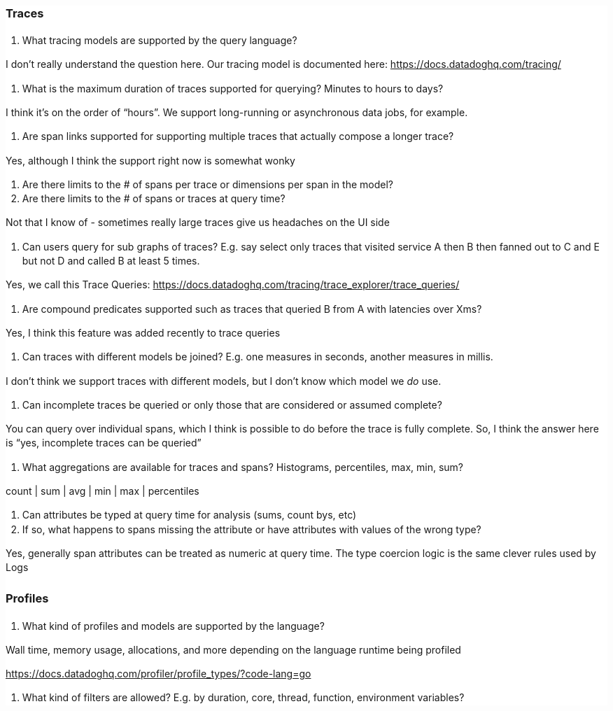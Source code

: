 ### Traces

1. What tracing models are supported by the query language? 

I don’t really understand the question here. Our tracing model is documented here: 
https://docs.datadoghq.com/tracing/

1. What is the maximum duration of traces supported for querying? Minutes to hours to days?

I think it’s on the order of “hours”. We support long-running or asynchronous data jobs, for example.

1. Are span links supported for supporting multiple traces that actually compose a longer trace?

Yes, although I think the support right now is somewhat wonky

1. Are there limits to the # of spans per trace or dimensions per span in the model?
  1. Are there limits to the # of spans or traces at query time?

  Not that I know of - sometimes really large traces give us headaches on the UI side

1. Can users query for sub graphs of traces? E.g. say select only traces that visited service A then
   B then fanned out to C and E but not D and called B at least 5 times.

Yes, we call this Trace Queries: https://docs.datadoghq.com/tracing/trace_explorer/trace_queries/ 

1. Are compound predicates supported such as traces that queried B from A with latencies over Xms?

Yes, I think this feature was added recently to trace queries

1. Can traces with different models be joined? E.g. one measures in seconds, another measures in millis.

I don’t think we support traces with different models, but I don’t know which model we _do_ use.

1. Can incomplete traces be queried or only those that are considered or assumed complete?

You can query over individual spans, which I think is possible to do before the trace is fully 
complete. So, I think the answer here is “yes, incomplete traces can be queried”

1. What aggregations are available for traces and spans? Histograms, percentiles, max, min, sum?

count | sum | avg | min | max | percentiles

1. Can attributes be typed at query time for analysis (sums, count bys, etc)
  1. If so, what happens to spans missing the attribute or have attributes with values of the wrong type?

Yes, generally span attributes can be treated as numeric at query time. The type coercion logic is 
the same clever rules used by Logs

### Profiles

1. What kind of profiles and models are supported by the language?

Wall time, memory usage, allocations, and more depending on the language runtime being profiled

https://docs.datadoghq.com/profiler/profile_types/?code-lang=go 

1. What kind of filters are allowed? E.g. by duration, core, thread, function, environment variables?
